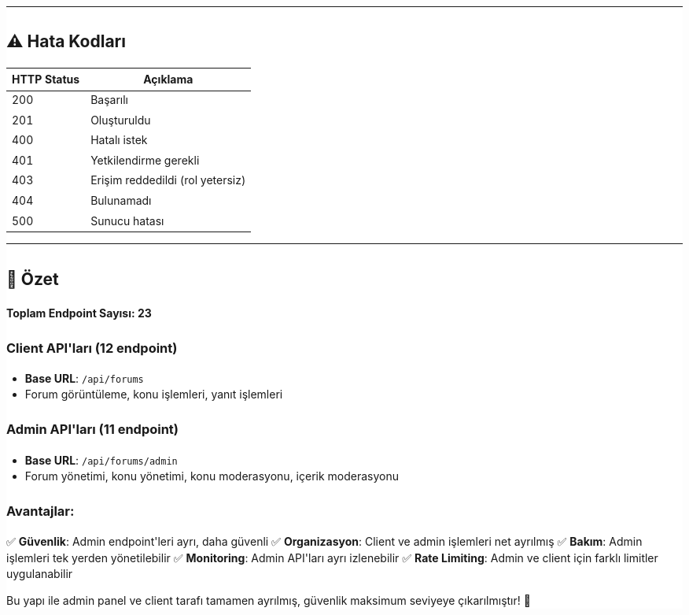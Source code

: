 
---

## ⚠️ Hata Kodları

| HTTP Status | Açıklama                         |
| ----------- | -------------------------------- |
| 200         | Başarılı                         |
| 201         | Oluşturuldu                      |
| 400         | Hatalı istek                     |
| 401         | Yetkilendirme gerekli            |
| 403         | Erişim reddedildi (rol yetersiz) |
| 404         | Bulunamadı                       |
| 500         | Sunucu hatası                    |

---

## 🎯 Özet

**Toplam Endpoint Sayısı: 23**

### **Client API'ları (12 endpoint)**

- **Base URL**: `/api/forums`
- Forum görüntüleme, konu işlemleri, yanıt işlemleri

### **Admin API'ları (11 endpoint)**

- **Base URL**: `/api/forums/admin`
- Forum yönetimi, konu yönetimi, konu moderasyonu, içerik moderasyonu

### **Avantajlar:**

✅ **Güvenlik**: Admin endpoint'leri ayrı, daha güvenli
✅ **Organizasyon**: Client ve admin işlemleri net ayrılmış
✅ **Bakım**: Admin işlemleri tek yerden yönetilebilir
✅ **Monitoring**: Admin API'ları ayrı izlenebilir
✅ **Rate Limiting**: Admin ve client için farklı limitler uygulanabilir

Bu yapı ile admin panel ve client tarafı tamamen ayrılmış, güvenlik maksimum seviyeye çıkarılmıştır! 🚀
